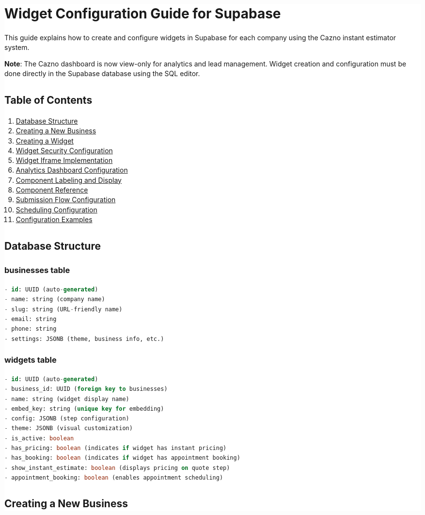 # Widget Configuration Guide for Supabase

This guide explains how to create and configure widgets in Supabase for each company using the Cazno instant estimator system. 

**Note**: The Cazno dashboard is now view-only for analytics and lead management. Widget creation and configuration must be done directly in the Supabase database using the SQL editor.

## Table of Contents
1. [Database Structure](#database-structure)
2. [Creating a New Business](#creating-a-new-business)
3. [Creating a Widget](#creating-a-widget)
4. [Widget Security Configuration](#widget-security-configuration)
5. [Widget Iframe Implementation](#widget-iframe-implementation)
6. [Analytics Dashboard Configuration](#analytics-dashboard-configuration)
7. [Component Labeling and Display](#component-labeling-and-display)
8. [Component Reference](#component-reference)
9. [Submission Flow Configuration](#submission-flow-configuration)
10. [Scheduling Configuration](#scheduling-configuration)
11. [Configuration Examples](#configuration-examples)

## Database Structure

### businesses table
```sql
- id: UUID (auto-generated)
- name: string (company name)
- slug: string (URL-friendly name)
- email: string
- phone: string
- settings: JSONB (theme, business info, etc.)
```

### widgets table
```sql
- id: UUID (auto-generated)
- business_id: UUID (foreign key to businesses)
- name: string (widget display name)
- embed_key: string (unique key for embedding)
- config: JSONB (step configuration)
- theme: JSONB (visual customization)
- is_active: boolean
- has_pricing: boolean (indicates if widget has instant pricing)
- has_booking: boolean (indicates if widget has appointment booking)
- show_instant_estimate: boolean (displays pricing on quote step)
- appointment_booking: boolean (enables appointment scheduling)
```

## Creating a New Business
